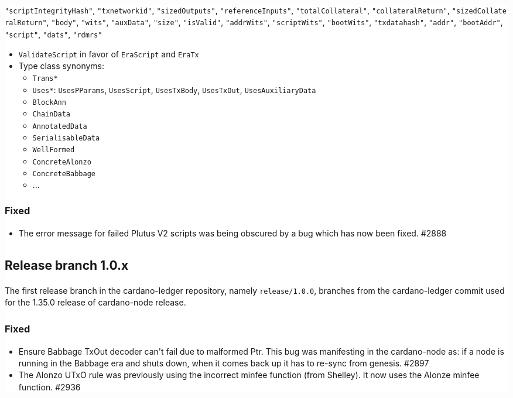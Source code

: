   `"scriptIntegrityHash"`, `"txnetworkid"`, `"sizedOutputs"`,
  `"referenceInputs"`, `"totalCollateral"`, `"collateralReturn"`,
  `"sizedCollateralReturn"`, `"body"`, `"wits"`, `"auxData"`, `"size"`,
  `"isValid"`, `"addrWits"`, `"scriptWits"`, `"bootWits"`, `"txdatahash"`,
  `"addr"`, `"bootAddr"`, `"script"`, `"dats"`, `"rdmrs"`
- `ValidateScript` in favor of `EraScript` and `EraTx`
- Type class synonyms:
  - `Trans*`
  - `Uses*`: `UsesPParams`, `UsesScript`, `UsesTxBody`, `UsesTxOut`, `UsesAuxiliaryData`
  - `BlockAnn`
  - `ChainData`
  - `AnnotatedData`
  - `SerialisableData`
  - `WellFormed`
  - `ConcreteAlonzo`
  - `ConcreteBabbage`
  - ...

### Fixed

- The error message for failed Plutus V2 scripts was being obscured by a bug which has now been fixed.
  #2888

## Release branch 1.0.x

The first release branch in the cardano-ledger repository,
namely `release/1.0.0`, branches from the
cardano-ledger commit used for the 1.35.0 release of cardano-node release.

### Fixed

- Ensure Babbage TxOut decoder can't fail due to malformed Ptr.
  This bug was manifesting in the cardano-node as:
  if a node is running in the Babbage era and shuts down, when it comes back up it has to re-sync from genesis.
  #2897
- The Alonzo UTxO rule was previously using the incorrect minfee function (from Shelley).
  It now uses the Alonze minfee function.
  #2936
